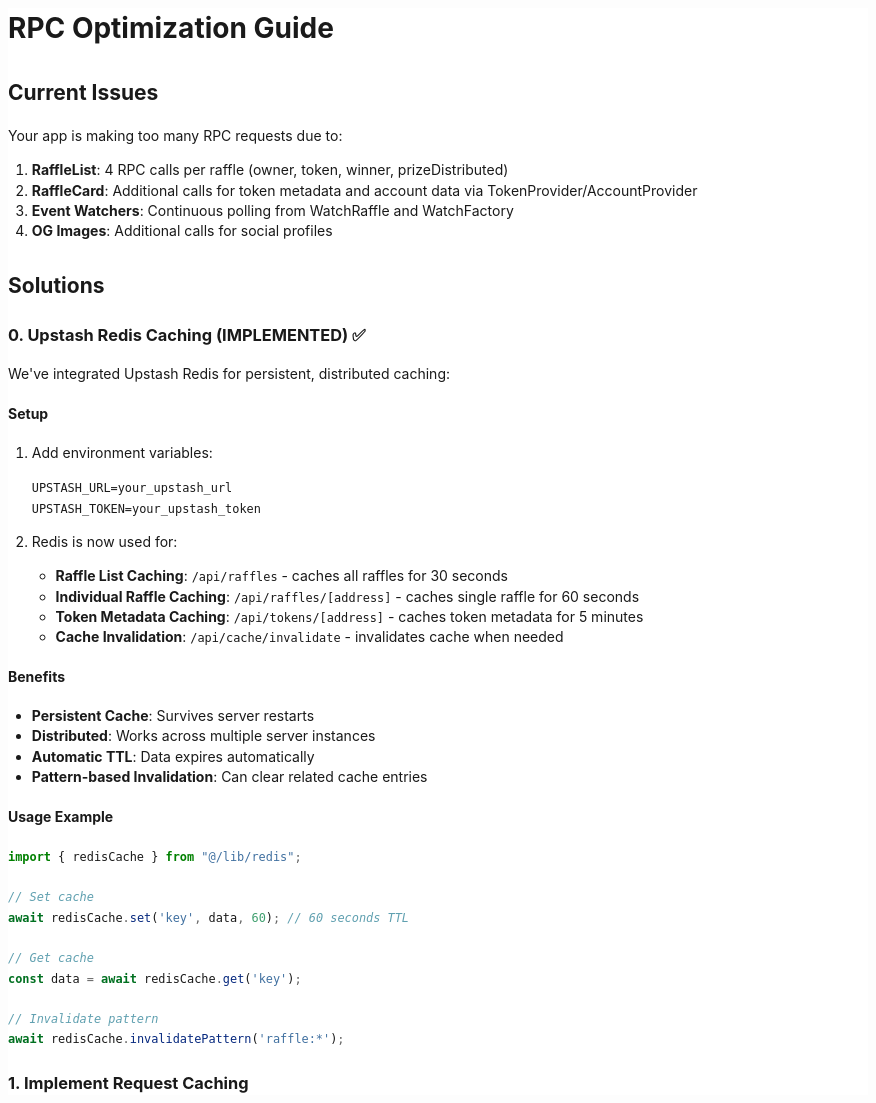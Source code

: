 # RPC Optimization Guide

## Current Issues

Your app is making too many RPC requests due to:
1. **RaffleList**: 4 RPC calls per raffle (owner, token, winner, prizeDistributed)
2. **RaffleCard**: Additional calls for token metadata and account data via TokenProvider/AccountProvider
3. **Event Watchers**: Continuous polling from WatchRaffle and WatchFactory
4. **OG Images**: Additional calls for social profiles

## Solutions

### 0. Upstash Redis Caching (IMPLEMENTED) ✅

We've integrated Upstash Redis for persistent, distributed caching:

#### Setup
1. Add environment variables:
   ```env
   UPSTASH_URL=your_upstash_url
   UPSTASH_TOKEN=your_upstash_token
   ```

2. Redis is now used for:
   - **Raffle List Caching**: `/api/raffles` - caches all raffles for 30 seconds
   - **Individual Raffle Caching**: `/api/raffles/[address]` - caches single raffle for 60 seconds
   - **Token Metadata Caching**: `/api/tokens/[address]` - caches token metadata for 5 minutes
   - **Cache Invalidation**: `/api/cache/invalidate` - invalidates cache when needed

#### Benefits
- **Persistent Cache**: Survives server restarts
- **Distributed**: Works across multiple server instances
- **Automatic TTL**: Data expires automatically
- **Pattern-based Invalidation**: Can clear related cache entries

#### Usage Example
```typescript
import { redisCache } from "@/lib/redis";

// Set cache
await redisCache.set('key', data, 60); // 60 seconds TTL

// Get cache
const data = await redisCache.get('key');

// Invalidate pattern
await redisCache.invalidatePattern('raffle:*');
```

### 1. Implement Request Caching
